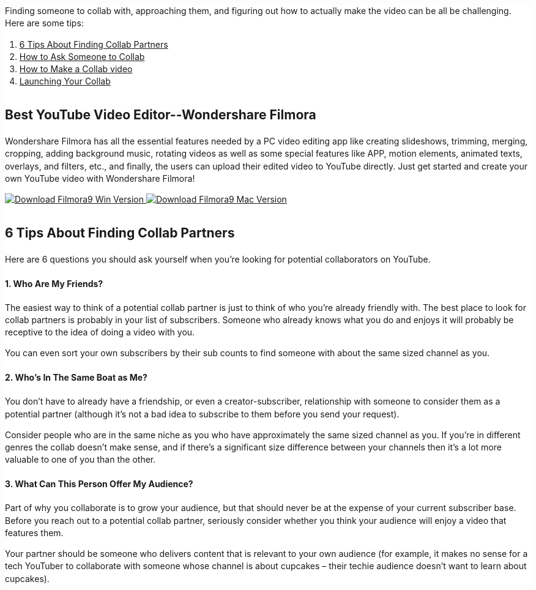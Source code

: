 Finding someone to collab with, approaching them, and figuring out how to actually make the video can be all be challenging. Here are some tips:

 1. [6 Tips About Finding Collab Partners](#findingpartners)
 2. [How to Ask Someone to Collab](#asking)
 3. [How to Make a Collab video](#videotypes)
 4. [Launching Your Collab](#launch)

## Best YouTube Video Editor--Wondershare Filmora

Wondershare Filmora has all the essential features needed by a PC video editing app like creating slideshows, trimming, merging, cropping, adding background music, rotating videos as well as some special features like APP, motion elements, animated texts, overlays, and filters, etc., and finally, the users can upload their edited video to YouTube directly. Just get started and create your own YouTube video with Wondershare Filmora!

[![Download Filmora9 Win Version](https://images.wondershare.com/filmora/guide/download-btn-win.jpg) ](https://tools.techidaily.com/wondershare/filmora/download/) [![Download Filmora9 Mac Version](https://images.wondershare.com/filmora/guide/download-btn-mac.jpg) ](https://tools.techidaily.com/wondershare/filmora/download/)

## **6 Tips About Finding Collab Partners**

Here are 6 questions you should ask yourself when you’re looking for potential collaborators on YouTube.

#### **1\. Who Are My Friends?**

The easiest way to think of a potential collab partner is just to think of who you’re already friendly with. The best place to look for collab partners is probably in your list of subscribers. Someone who already knows what you do and enjoys it will probably be receptive to the idea of doing a video with you.

You can even sort your own subscribers by their sub counts to find someone with about the same sized channel as you.

#### **2\. Who’s In The Same Boat as Me?**

You don’t have to already have a friendship, or even a creator-subscriber, relationship with someone to consider them as a potential partner (although it’s not a bad idea to subscribe to them before you send your request).

Consider people who are in the same niche as you who have approximately the same sized channel as you. If you’re in different genres the collab doesn’t make sense, and if there’s a significant size difference between your channels then it’s a lot more valuable to one of you than the other.

#### **3\. What Can This Person Offer My Audience?**

Part of why you collaborate is to grow your audience, but that should never be at the expense of your current subscriber base. Before you reach out to a potential collab partner, seriously consider whether you think your audience will enjoy a video that features them.

Your partner should be someone who delivers content that is relevant to your own audience (for example, it makes no sense for a tech YouTuber to collaborate with someone whose channel is about cupcakes – their techie audience doesn’t want to learn about cupcakes).
